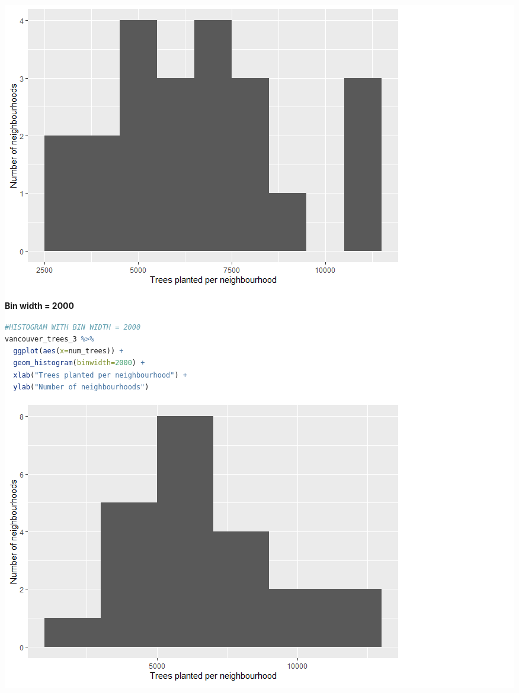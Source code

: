 ![](mini-project-2_files/figure-gfm/RQ3_graphing_b-1.png)

**Bin width = 2000**

``` r
#HISTOGRAM WITH BIN WIDTH = 2000
vancouver_trees_3 %>%
  ggplot(aes(x=num_trees)) +
  geom_histogram(binwidth=2000) +
  xlab("Trees planted per neighbourhood") +
  ylab("Number of neighbourhoods")
```

![](mini-project-2_files/figure-gfm/RQ3_graphing_c-1.png)
